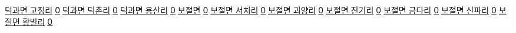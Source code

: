 
  <tr class="item">
    <td><a href="전라북도 남원시 덕과면 고정리">덕과면 고정리</a></td>
    <td><a href="전라북도 남원시 덕과면 고정리">0</a></td>
  </tr>
    

  <tr class="item">
    <td><a href="전라북도 남원시 덕과면 덕촌리">덕과면 덕촌리</a></td>
    <td><a href="전라북도 남원시 덕과면 덕촌리">0</a></td>
  </tr>
    

  <tr class="item">
    <td><a href="전라북도 남원시 덕과면 용산리">덕과면 용산리</a></td>
    <td><a href="전라북도 남원시 덕과면 용산리">0</a></td>
  </tr>
    

  <tr class="item">
    <td><a href="전라북도 남원시 보절면">보절면</a></td>
    <td><a href="전라북도 남원시 보절면">0</a></td>
  </tr>
    

  <tr class="item">
    <td><a href="전라북도 남원시 보절면 서치리">보절면 서치리</a></td>
    <td><a href="전라북도 남원시 보절면 서치리">0</a></td>
  </tr>
    

  <tr class="item">
    <td><a href="전라북도 남원시 보절면 괴양리">보절면 괴양리</a></td>
    <td><a href="전라북도 남원시 보절면 괴양리">0</a></td>
  </tr>
    

  <tr class="item">
    <td><a href="전라북도 남원시 보절면 진기리">보절면 진기리</a></td>
    <td><a href="전라북도 남원시 보절면 진기리">0</a></td>
  </tr>
    

  <tr class="item">
    <td><a href="전라북도 남원시 보절면 금다리">보절면 금다리</a></td>
    <td><a href="전라북도 남원시 보절면 금다리">0</a></td>
  </tr>
    

  <tr class="item">
    <td><a href="전라북도 남원시 보절면 신파리">보절면 신파리</a></td>
    <td><a href="전라북도 남원시 보절면 신파리">0</a></td>
  </tr>
    

  <tr class="item">
    <td><a href="전라북도 남원시 보절면 황벌리">보절면 황벌리</a></td>
    <td><a href="전라북도 남원시 보절면 황벌리">0</a></td>
  </tr>
    